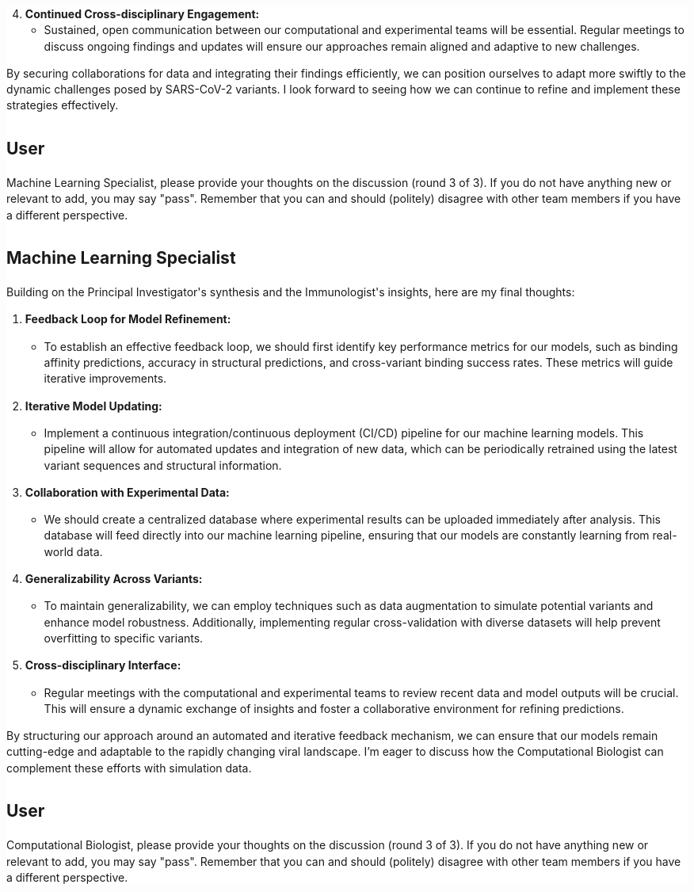 4. **Continued Cross-disciplinary Engagement:**
   - Sustained, open communication between our computational and experimental teams will be essential. Regular meetings to discuss ongoing findings and updates will ensure our approaches remain aligned and adaptive to new challenges.

By securing collaborations for data and integrating their findings efficiently, we can position ourselves to adapt more swiftly to the dynamic challenges posed by SARS-CoV-2 variants. I look forward to seeing how we can continue to refine and implement these strategies effectively.

## User

Machine Learning Specialist, please provide your thoughts on the discussion (round 3 of 3). If you do not have anything new or relevant to add, you may say "pass". Remember that you can and should (politely) disagree with other team members if you have a different perspective.

## Machine Learning Specialist

Building on the Principal Investigator's synthesis and the Immunologist's insights, here are my final thoughts:

1. **Feedback Loop for Model Refinement:**
   - To establish an effective feedback loop, we should first identify key performance metrics for our models, such as binding affinity predictions, accuracy in structural predictions, and cross-variant binding success rates. These metrics will guide iterative improvements.

2. **Iterative Model Updating:**
   - Implement a continuous integration/continuous deployment (CI/CD) pipeline for our machine learning models. This pipeline will allow for automated updates and integration of new data, which can be periodically retrained using the latest variant sequences and structural information.

3. **Collaboration with Experimental Data:**
   - We should create a centralized database where experimental results can be uploaded immediately after analysis. This database will feed directly into our machine learning pipeline, ensuring that our models are constantly learning from real-world data.

4. **Generalizability Across Variants:**
   - To maintain generalizability, we can employ techniques such as data augmentation to simulate potential variants and enhance model robustness. Additionally, implementing regular cross-validation with diverse datasets will help prevent overfitting to specific variants.

5. **Cross-disciplinary Interface:**
   - Regular meetings with the computational and experimental teams to review recent data and model outputs will be crucial. This will ensure a dynamic exchange of insights and foster a collaborative environment for refining predictions.

By structuring our approach around an automated and iterative feedback mechanism, we can ensure that our models remain cutting-edge and adaptable to the rapidly changing viral landscape. I’m eager to discuss how the Computational Biologist can complement these efforts with simulation data.

## User

Computational Biologist, please provide your thoughts on the discussion (round 3 of 3). If you do not have anything new or relevant to add, you may say "pass". Remember that you can and should (politely) disagree with other team members if you have a different perspective.
